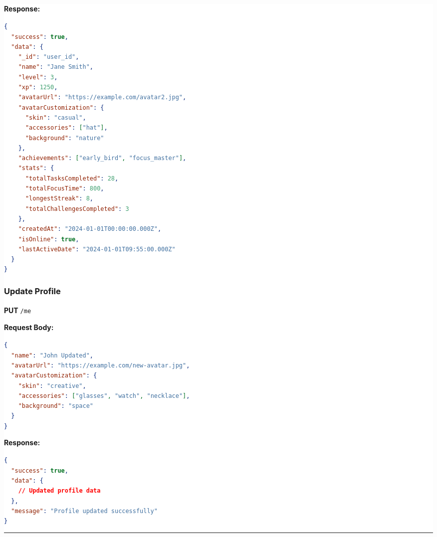 **Response:**
```json
{
  "success": true,
  "data": {
    "_id": "user_id",
    "name": "Jane Smith",
    "level": 3,
    "xp": 1250,
    "avatarUrl": "https://example.com/avatar2.jpg",
    "avatarCustomization": {
      "skin": "casual",
      "accessories": ["hat"],
      "background": "nature"
    },
    "achievements": ["early_bird", "focus_master"],
    "stats": {
      "totalTasksCompleted": 28,
      "totalFocusTime": 800,
      "longestStreak": 8,
      "totalChallengesCompleted": 3
    },
    "createdAt": "2024-01-01T00:00:00.000Z",
    "isOnline": true,
    "lastActiveDate": "2024-01-01T09:55:00.000Z"
  }
}
```

### **Update Profile**
**PUT** `/me`

**Request Body:**
```json
{
  "name": "John Updated",
  "avatarUrl": "https://example.com/new-avatar.jpg",
  "avatarCustomization": {
    "skin": "creative",
    "accessories": ["glasses", "watch", "necklace"],
    "background": "space"
  }
}
```

**Response:**
```json
{
  "success": true,
  "data": {
    // Updated profile data
  },
  "message": "Profile updated successfully"
}
```

---